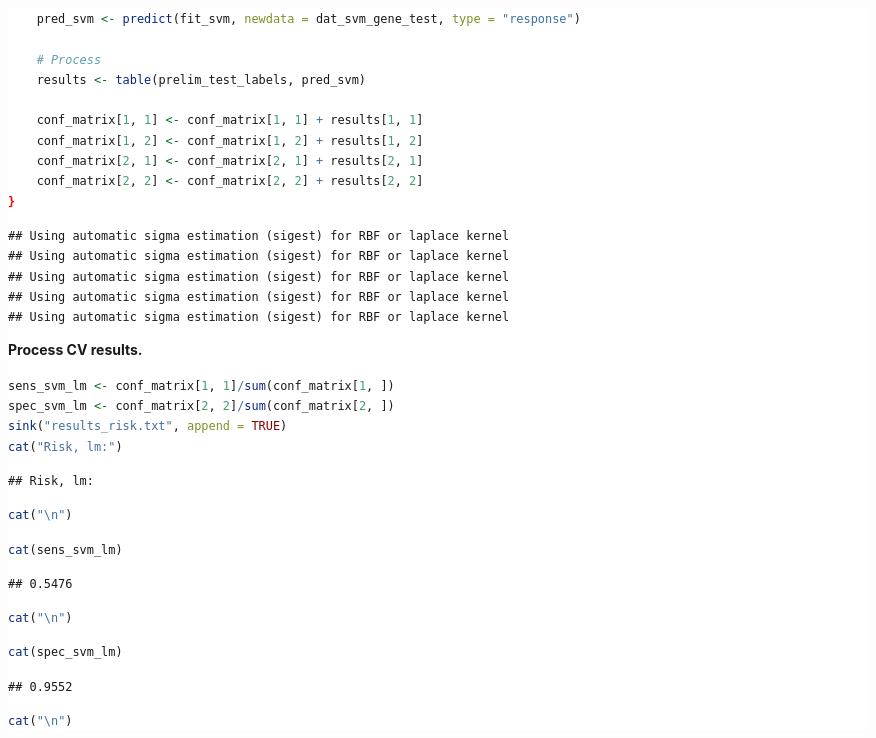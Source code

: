 ```r
    pred_svm <- predict(fit_svm, newdata = dat_svm_gene_test, type = "response")
    
    # Process
    results <- table(prelim_test_labels, pred_svm)
    
    conf_matrix[1, 1] <- conf_matrix[1, 1] + results[1, 1]
    conf_matrix[1, 2] <- conf_matrix[1, 2] + results[1, 2]
    conf_matrix[2, 1] <- conf_matrix[2, 1] + results[2, 1]
    conf_matrix[2, 2] <- conf_matrix[2, 2] + results[2, 2]
}
```

```
## Using automatic sigma estimation (sigest) for RBF or laplace kernel 
## Using automatic sigma estimation (sigest) for RBF or laplace kernel 
## Using automatic sigma estimation (sigest) for RBF or laplace kernel 
## Using automatic sigma estimation (sigest) for RBF or laplace kernel 
## Using automatic sigma estimation (sigest) for RBF or laplace kernel
```


**Process CV results.**

```r
sens_svm_lm <- conf_matrix[1, 1]/sum(conf_matrix[1, ])
spec_svm_lm <- conf_matrix[2, 2]/sum(conf_matrix[2, ])
sink("results_risk.txt", append = TRUE)
cat("Risk, lm:")
```

```
## Risk, lm:
```

```r
cat("\n")
```

```r
cat(sens_svm_lm)
```

```
## 0.5476
```

```r
cat("\n")
```

```r
cat(spec_svm_lm)
```

```
## 0.9552
```

```r
cat("\n")
```
